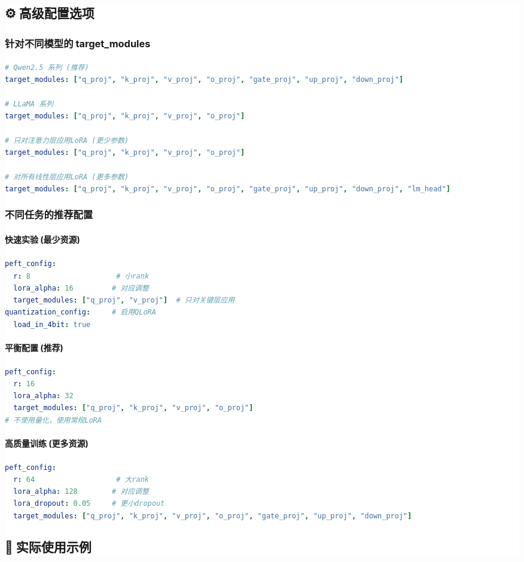 ## ⚙️ 高级配置选项

### 针对不同模型的 target_modules

```yaml
# Qwen2.5 系列 (推荐)
target_modules: ["q_proj", "k_proj", "v_proj", "o_proj", "gate_proj", "up_proj", "down_proj"]

# LLaMA 系列
target_modules: ["q_proj", "k_proj", "v_proj", "o_proj"]

# 只对注意力层应用LoRA (更少参数)
target_modules: ["q_proj", "k_proj", "v_proj", "o_proj"]

# 对所有线性层应用LoRA (更多参数)
target_modules: ["q_proj", "k_proj", "v_proj", "o_proj", "gate_proj", "up_proj", "down_proj", "lm_head"]
```

### 不同任务的推荐配置

#### 快速实验 (最少资源)
```yaml
peft_config:
  r: 8                    # 小rank
  lora_alpha: 16         # 对应调整
  target_modules: ["q_proj", "v_proj"]  # 只对关键层应用
quantization_config:     # 启用QLoRA
  load_in_4bit: true
```

#### 平衡配置 (推荐)
```yaml
peft_config:
  r: 16
  lora_alpha: 32
  target_modules: ["q_proj", "k_proj", "v_proj", "o_proj"]
# 不使用量化，使用常规LoRA
```

#### 高质量训练 (更多资源)
```yaml
peft_config:
  r: 64                   # 大rank
  lora_alpha: 128        # 对应调整
  lora_dropout: 0.05     # 更小dropout
  target_modules: ["q_proj", "k_proj", "v_proj", "o_proj", "gate_proj", "up_proj", "down_proj"]
```

## 🔧 实际使用示例

